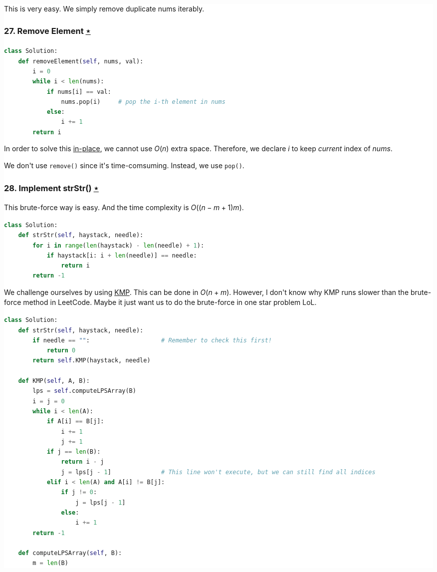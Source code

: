 This is very easy. We simply remove duplicate nums iterably.

### 27. Remove Element [$\star$](https://leetcode.com/problems/remove-element/description/)

```python
class Solution:
    def removeElement(self, nums, val):
        i = 0
        while i < len(nums):
            if nums[i] == val:
                nums.pop(i)     # pop the i-th element in nums
            else:
                i += 1
        return i
```

In order to solve this [in-place](https://en.wikipedia.org/wiki/In-place_algorithm), we cannot use $O(n)$ extra space. Therefore, we declare $i$ to keep _current_ index of $nums$.

We don't use `remove()` since it's time-comsuming. Instead, we use `pop()`.

### 28. Implement strStr() [$\star$](https://leetcode.com/problems/implement-strstr/description/)

This brute-force way is easy. And the time complexity is $O((n - m + 1)m)$.

```python
class Solution:
    def strStr(self, haystack, needle):
        for i in range(len(haystack) - len(needle) + 1):
            if haystack[i: i + len(needle)] == needle:
                return i
        return -1
```

We challenge ourselves by using [KMP](https://www.geeksforgeeks.org/searching-for-patterns-set-2-kmp-algorithm/). This can be done in $O(n + m)$. However, I don't know why KMP runs slower than the brute-force method in LeetCode. Maybe it just want us to do the brute-force in one star problem LoL.

```python
class Solution:
    def strStr(self, haystack, needle):
        if needle == "":                    # Remember to check this first!
            return 0
        return self.KMP(haystack, needle)

    def KMP(self, A, B):
        lps = self.computeLPSArray(B)
        i = j = 0
        while i < len(A):
            if A[i] == B[j]:
                i += 1
                j += 1
            if j == len(B):
                return i - j
                j = lps[j - 1]              # This line won't execute, but we can still find all indices
            elif i < len(A) and A[i] != B[j]:
                if j != 0:
                    j = lps[j - 1]
                else:
                    i += 1
        return -1
        
    def computeLPSArray(self, B):
        m = len(B)
```